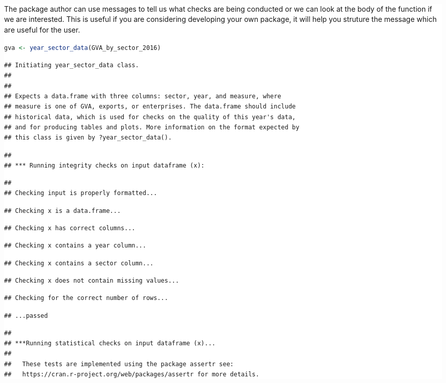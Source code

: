 The package author can use messages to tell us what checks are being conducted or we can look at the body of the function if we are interested. This is useful if you are considering developing your own package, it will help you struture the message which are useful for the user.


```r
gva <- year_sector_data(GVA_by_sector_2016)
```

```
## Initiating year_sector_data class.
## 
## 
## Expects a data.frame with three columns: sector, year, and measure, where
## measure is one of GVA, exports, or enterprises. The data.frame should include
## historical data, which is used for checks on the quality of this year's data,
## and for producing tables and plots. More information on the format expected by
## this class is given by ?year_sector_data().
```

```
## 
## *** Running integrity checks on input dataframe (x):
```

```
## 
## Checking input is properly formatted...
```

```
## Checking x is a data.frame...
```

```
## Checking x has correct columns...
```

```
## Checking x contains a year column...
```

```
## Checking x contains a sector column...
```

```
## Checking x does not contain missing values...
```

```
## Checking for the correct number of rows...
```

```
## ...passed
```

```
## 
## ***Running statistical checks on input dataframe (x)...
## 
##   These tests are implemented using the package assertr see:
##   https://cran.r-project.org/web/packages/assertr for more details.
```
